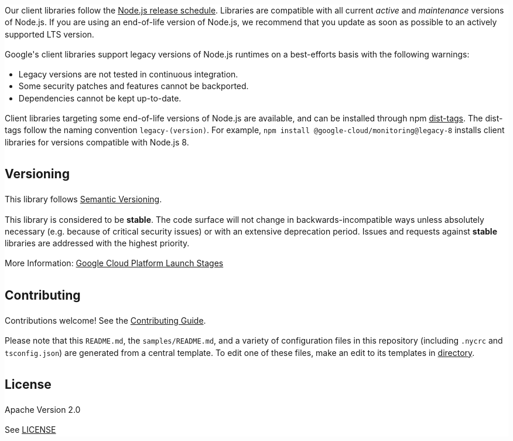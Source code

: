 Our client libraries follow the [Node.js release schedule](https://github.com/nodejs/release#release-schedule).
Libraries are compatible with all current _active_ and _maintenance_ versions of
Node.js.
If you are using an end-of-life version of Node.js, we recommend that you update
as soon as possible to an actively supported LTS version.

Google's client libraries support legacy versions of Node.js runtimes on a
best-efforts basis with the following warnings:

* Legacy versions are not tested in continuous integration.
* Some security patches and features cannot be backported.
* Dependencies cannot be kept up-to-date.

Client libraries targeting some end-of-life versions of Node.js are available, and
can be installed through npm [dist-tags](https://docs.npmjs.com/cli/dist-tag).
The dist-tags follow the naming convention `legacy-(version)`.
For example, `npm install @google-cloud/monitoring@legacy-8` installs client libraries
for versions compatible with Node.js 8.

## Versioning

This library follows [Semantic Versioning](http://semver.org/).



This library is considered to be **stable**. The code surface will not change in backwards-incompatible ways
unless absolutely necessary (e.g. because of critical security issues) or with
an extensive deprecation period. Issues and requests against **stable** libraries
are addressed with the highest priority.






More Information: [Google Cloud Platform Launch Stages][launch_stages]

[launch_stages]: https://cloud.google.com/terms/launch-stages

## Contributing

Contributions welcome! See the [Contributing Guide](https://github.com/googleapis/google-cloud-node/blob/main/CONTRIBUTING.md).

Please note that this `README.md`, the `samples/README.md`,
and a variety of configuration files in this repository (including `.nycrc` and `tsconfig.json`)
are generated from a central template. To edit one of these files, make an edit
to its templates in
[directory](https://github.com/googleapis/synthtool).

## License

Apache Version 2.0

See [LICENSE](https://github.com/googleapis/google-cloud-node/blob/main/LICENSE)

[client-docs]: https://cloud.google.com/nodejs/docs/reference/monitoring/latest
[product-docs]: https://cloud.google.com/monitoring/docs
[shell_img]: https://gstatic.com/cloudssh/images/open-btn.png
[projects]: https://console.cloud.google.com/project
[billing]: https://support.google.com/cloud/answer/6293499#enable-billing
[enable_api]: https://console.cloud.google.com/flows/enableapi?apiid=monitoring.googleapis.com
[auth]: https://cloud.google.com/docs/authentication/external/set-up-adc-local

[//]: # "partials.introduction"
[//]: # "This README.md file is auto-generated, all changes to this file will be lost."
[//]: # "To regenerate it, use `python -m synthtool`."
[explained]: https://cloud.google.com/apis/docs/client-libraries-explained